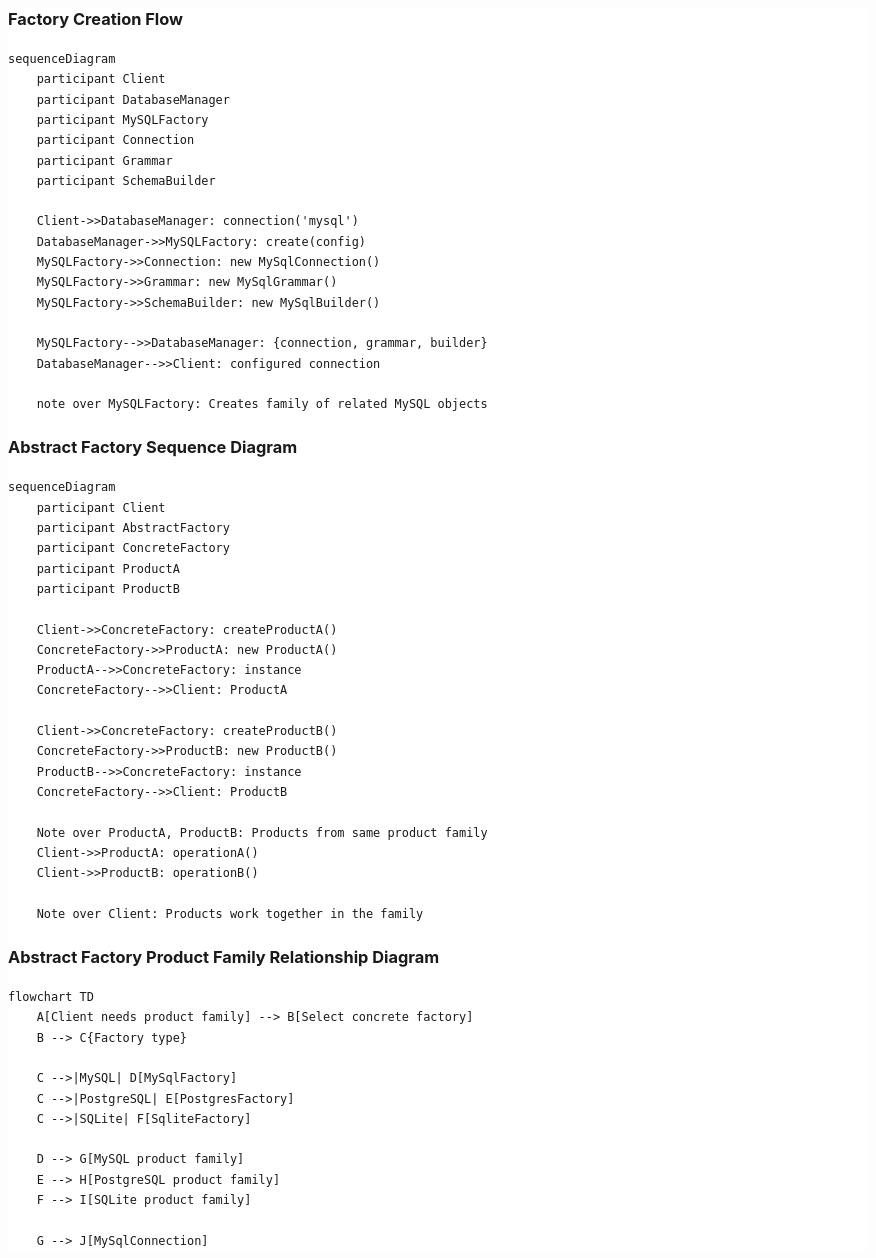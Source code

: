 ### Factory Creation Flow

```mermaid
sequenceDiagram
    participant Client
    participant DatabaseManager
    participant MySQLFactory
    participant Connection
    participant Grammar
    participant SchemaBuilder
    
    Client->>DatabaseManager: connection('mysql')
    DatabaseManager->>MySQLFactory: create(config)
    MySQLFactory->>Connection: new MySqlConnection()
    MySQLFactory->>Grammar: new MySqlGrammar()
    MySQLFactory->>SchemaBuilder: new MySqlBuilder()
    
    MySQLFactory-->>DatabaseManager: {connection, grammar, builder}
    DatabaseManager-->>Client: configured connection
    
    note over MySQLFactory: Creates family of related MySQL objects
```

### Abstract Factory Sequence Diagram
```mermaid
sequenceDiagram
    participant Client
    participant AbstractFactory
    participant ConcreteFactory
    participant ProductA
    participant ProductB
    
    Client->>ConcreteFactory: createProductA()
    ConcreteFactory->>ProductA: new ProductA()
    ProductA-->>ConcreteFactory: instance
    ConcreteFactory-->>Client: ProductA
    
    Client->>ConcreteFactory: createProductB()
    ConcreteFactory->>ProductB: new ProductB()
    ProductB-->>ConcreteFactory: instance
    ConcreteFactory-->>Client: ProductB
    
    Note over ProductA, ProductB: Products from same product family
    Client->>ProductA: operationA()
    Client->>ProductB: operationB()
    
    Note over Client: Products work together in the family
```

### Abstract Factory Product Family Relationship Diagram
```mermaid
flowchart TD
    A[Client needs product family] --> B[Select concrete factory]
    B --> C{Factory type}
    
    C -->|MySQL| D[MySqlFactory]
    C -->|PostgreSQL| E[PostgresFactory]
    C -->|SQLite| F[SqliteFactory]
    
    D --> G[MySQL product family]
    E --> H[PostgreSQL product family]
    F --> I[SQLite product family]
    
    G --> J[MySqlConnection]
```